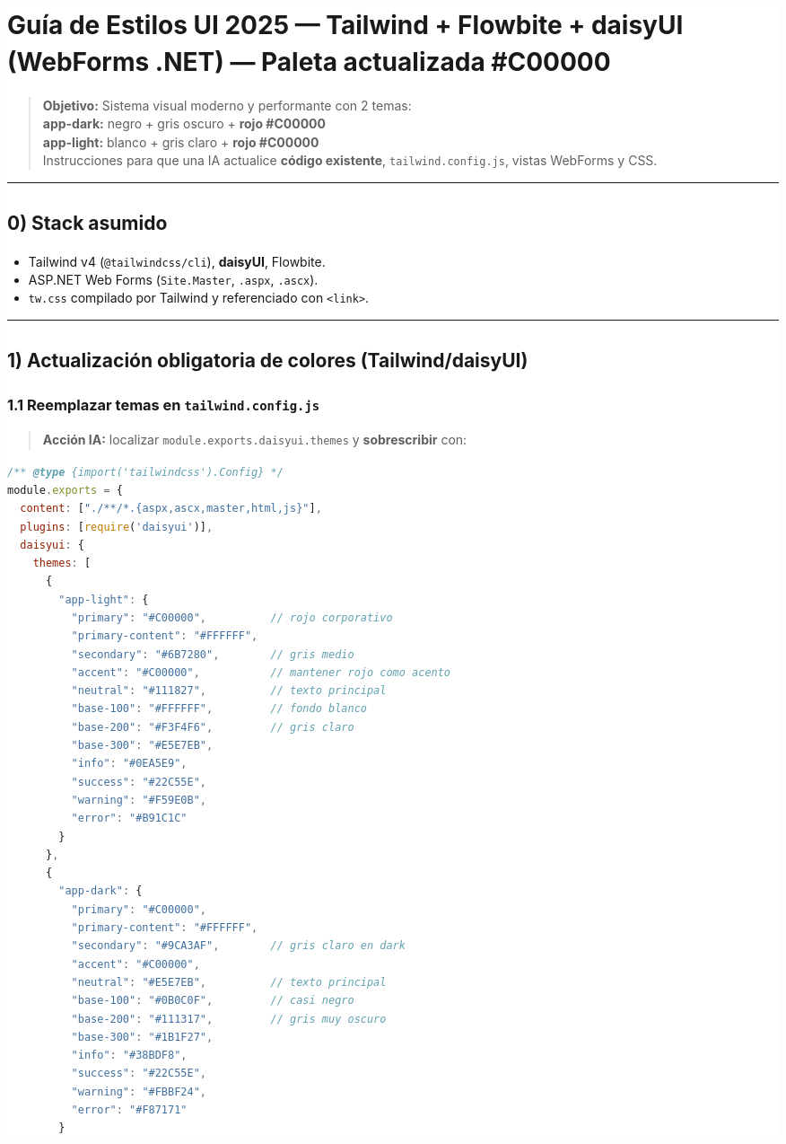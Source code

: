 # Guía de Estilos UI 2025 — Tailwind + Flowbite + daisyUI (WebForms .NET) — **Paleta actualizada #C00000**

> **Objetivo:** Sistema visual moderno y performante con 2 temas:  
> **app-dark:** negro + gris oscuro + **rojo #C00000**  
> **app-light:** blanco + gris claro + **rojo #C00000**  
> Instrucciones para que una IA actualice **código existente**, `tailwind.config.js`, vistas WebForms y CSS.

---

## 0) Stack asumido
- Tailwind v4 (`@tailwindcss/cli`), **daisyUI**, Flowbite.  
- ASP.NET Web Forms (`Site.Master`, `.aspx`, `.ascx`).  
- `tw.css` compilado por Tailwind y referenciado con `<link>`.

---

## 1) **Actualización obligatoria de colores** (Tailwind/daisyUI)

### 1.1 Reemplazar temas en `tailwind.config.js`
> **Acción IA:** localizar `module.exports.daisyui.themes` y **sobrescribir** con:

```js
/** @type {import('tailwindcss').Config} */
module.exports = {
  content: ["./**/*.{aspx,ascx,master,html,js}"],
  plugins: [require('daisyui')],
  daisyui: {
    themes: [
      {
        "app-light": {
          "primary": "#C00000",          // rojo corporativo
          "primary-content": "#FFFFFF",
          "secondary": "#6B7280",        // gris medio
          "accent": "#C00000",           // mantener rojo como acento
          "neutral": "#111827",          // texto principal
          "base-100": "#FFFFFF",         // fondo blanco
          "base-200": "#F3F4F6",         // gris claro
          "base-300": "#E5E7EB",
          "info": "#0EA5E9",
          "success": "#22C55E",
          "warning": "#F59E0B",
          "error": "#B91C1C"
        }
      },
      {
        "app-dark": {
          "primary": "#C00000",
          "primary-content": "#FFFFFF",
          "secondary": "#9CA3AF",        // gris claro en dark
          "accent": "#C00000",
          "neutral": "#E5E7EB",          // texto principal
          "base-100": "#0B0C0F",         // casi negro
          "base-200": "#111317",         // gris muy oscuro
          "base-300": "#1B1F27",
          "info": "#38BDF8",
          "success": "#22C55E",
          "warning": "#FBBF24",
          "error": "#F87171"
        }
```